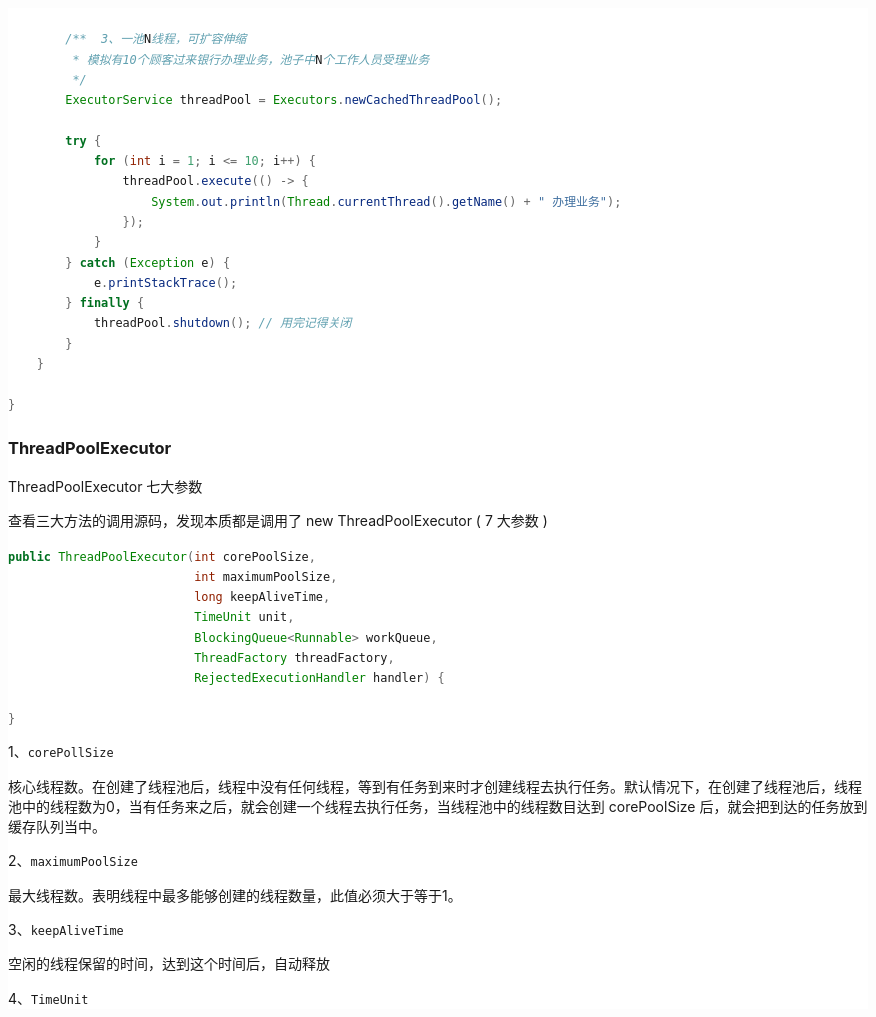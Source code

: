 ```java
        
        /**  3、一池N线程，可扩容伸缩
         * 模拟有10个顾客过来银行办理业务，池子中N个工作人员受理业务
         */
        ExecutorService threadPool = Executors.newCachedThreadPool();
        
        try {
            for (int i = 1; i <= 10; i++) {
                threadPool.execute(() -> {
                    System.out.println(Thread.currentThread().getName() + " 办理业务");
                });
            }
        } catch (Exception e) {
            e.printStackTrace();
        } finally {
            threadPool.shutdown(); // 用完记得关闭
        }
    }

}
```

### ThreadPoolExecutor

ThreadPoolExecutor 七大参数

查看三大方法的调用源码，发现本质都是调用了 new ThreadPoolExecutor ( 7 大参数 )

```java
public ThreadPoolExecutor(int corePoolSize,
                          int maximumPoolSize,
                          long keepAliveTime,
                          TimeUnit unit,
                          BlockingQueue<Runnable> workQueue,
                          ThreadFactory threadFactory,
                          RejectedExecutionHandler handler) {

}
```



1、`corePollSize`

核心线程数。在创建了线程池后，线程中没有任何线程，等到有任务到来时才创建线程去执行任务。默认情况下，在创建了线程池后，线程池中的线程数为0，当有任务来之后，就会创建一个线程去执行任务，当线程池中的线程数目达到 corePoolSize 后，就会把到达的任务放到缓存队列当中。

2、`maximumPoolSize`

最大线程数。表明线程中最多能够创建的线程数量，此值必须大于等于1。

3、`keepAliveTime`

空闲的线程保留的时间，达到这个时间后，自动释放

4、`TimeUnit`
